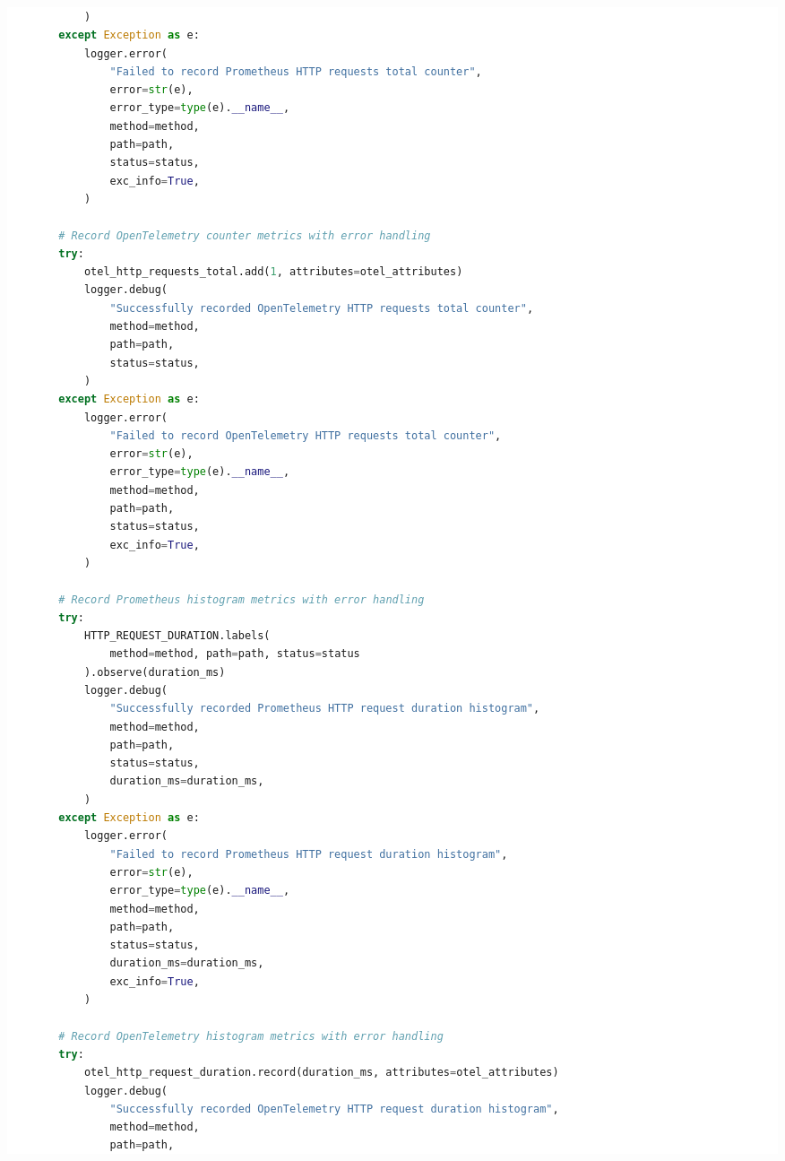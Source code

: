 ```python
            )
        except Exception as e:
            logger.error(
                "Failed to record Prometheus HTTP requests total counter",
                error=str(e),
                error_type=type(e).__name__,
                method=method,
                path=path,
                status=status,
                exc_info=True,
            )

        # Record OpenTelemetry counter metrics with error handling
        try:
            otel_http_requests_total.add(1, attributes=otel_attributes)
            logger.debug(
                "Successfully recorded OpenTelemetry HTTP requests total counter",
                method=method,
                path=path,
                status=status,
            )
        except Exception as e:
            logger.error(
                "Failed to record OpenTelemetry HTTP requests total counter",
                error=str(e),
                error_type=type(e).__name__,
                method=method,
                path=path,
                status=status,
                exc_info=True,
            )

        # Record Prometheus histogram metrics with error handling
        try:
            HTTP_REQUEST_DURATION.labels(
                method=method, path=path, status=status
            ).observe(duration_ms)
            logger.debug(
                "Successfully recorded Prometheus HTTP request duration histogram",
                method=method,
                path=path,
                status=status,
                duration_ms=duration_ms,
            )
        except Exception as e:
            logger.error(
                "Failed to record Prometheus HTTP request duration histogram",
                error=str(e),
                error_type=type(e).__name__,
                method=method,
                path=path,
                status=status,
                duration_ms=duration_ms,
                exc_info=True,
            )

        # Record OpenTelemetry histogram metrics with error handling
        try:
            otel_http_request_duration.record(duration_ms, attributes=otel_attributes)
            logger.debug(
                "Successfully recorded OpenTelemetry HTTP request duration histogram",
                method=method,
                path=path,
```